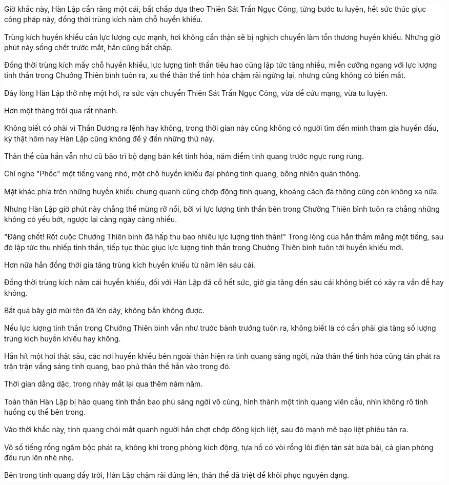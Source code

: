 Giờ khắc này, Hàn Lập cắn răng một cái, bất chấp dựa theo Thiên Sát Trấn Ngục Công, từng bước tu luyện, hết sức thúc giục công pháp này, đồng thời trùng kích năm chỗ huyền khiếu.

Trùng kích huyền khiếu cần lực lượng cực mạnh, hơi không cẩn thận sẽ bị nghịch chuyển làm tổn thương huyền khiếu. Nhưng giờ phút này sống chết trước mắt, hắn cũng bất chấp.

Đồng thời trùng kích mấy chỗ huyền khiếu, lực lượng tinh thần tiêu hao cũng lập tức tăng nhiều, miễn cưỡng ngang với lực lượng tinh thần trong Chưởng Thiên bình tuôn ra, xu thế thân thể tinh hóa chậm rãi ngừng lại, nhưng cũng không có biến mất.

Đáy lòng Hàn Lập thở nhẹ một hơi, ra sức vận chuyển Thiên Sát Trấn Ngục Công, vừa để cứu mạng, vừa tu luyện.

Hơn một tháng trôi qua rất nhanh.

Không biết có phải vì Thần Dương ra lệnh hay không, trong thời gian này cũng không có người tìm đến mình tham gia huyền đấu, kỳ thật hôm nay Hàn Lập cũng không để ý đến những thứ này.

Thân thể của hắn vẫn như cũ bảo trì bộ dạng bán kết tinh hóa, năm điểm tinh quang trước ngực rung rung.

Chỉ nghe "Phốc" một tiếng vang nhỏ, một chỗ huyền khiếu đại phóng tinh quang, bỗng nhiên quán thông.

Mặt khác phía trên những huyền khiếu chung quanh cũng chớp động tinh quang, khoảng cách đả thông cũng còn không xa nữa.

Nhưng Hàn Lập giờ phút này chẳng thể mừng rỡ nổi, bởi vì lực lượng tinh thần bên trong Chưởng Thiên bình tuôn ra chẳng những không có yếu bớt, ngược lại càng ngày càng nhiều.

"Đáng chết! Rốt cuộc Chưởng Thiên bình đã hấp thu bao nhiêu lực lượng tinh thần!" Trong lòng của hắn thầm mắng một tiếng, sau đó lập tức thu nhiếp tinh thần, tiếp tục thúc giục lực lượng tinh thần trong Chưởng Thiên bình tuôn tới huyền khiếu mới.

Hơn nữa hắn đồng thời gia tăng trùng kích huyền khiếu từ năm lên sáu cái.

Đồng thời trùng kích năm cái huyền khiếu, đối với Hàn Lập đã cố hết sức, giờ gia tăng đến sáu cái không biết có xảy ra vấn đề hay không.

Bất quá bây giờ mũi tên đã lên dây, không bắn không được.

Nếu lực lượng tinh thần trong Chưởng Thiên bình vẫn như trước bành trướng tuôn ra, không biết là có cần phải gia tăng số lượng trùng kích huyền khiếu hay không.

Hắn hít một hơi thật sâu, các nơi huyền khiếu bên ngoài thân hiện ra tinh quang sáng ngời, nửa thân thể tinh hóa cũng tán phát ra trận trận vầng sáng tinh quang, bao phủ thân thể hắn vào trong đó.

Thời gian dằng dặc, trong nháy mắt lại qua thêm năm năm.

Toàn thân Hàn Lập bị hào quang tinh thần bao phủ sáng ngời vô cùng, hình thành một tinh quang viên cầu, nhìn không rõ tình huống cụ thể bên trong.

Vào thời khắc này, tinh quang chói mắt quanh người hắn chợt chớp động kịch liệt, sau đó mạnh mẽ bạo liệt phiêu tán ra.

Vô số tiếng rồng ngâm bộc phát ra, không khí trong phòng kích động, tựa hồ có vòi rồng lôi điện tàn sát bừa bãi, cả gian phòng đều run lên nhè nhẹ.

Bên trong tinh quang đầy trời, Hàn Lập chậm rãi đứng lên, thân thể đã triệt để khôi phục nguyên dạng.
